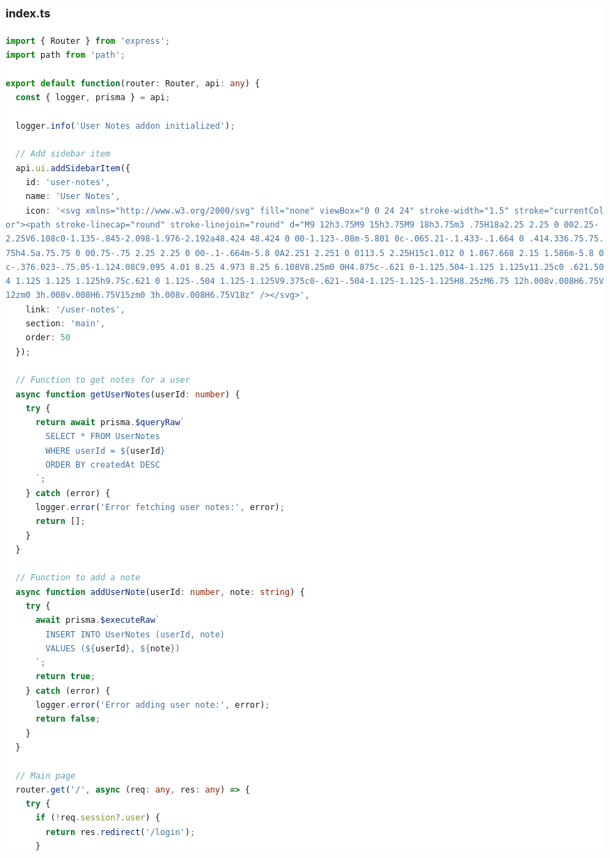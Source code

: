 ### index.ts

```typescript
import { Router } from 'express';
import path from 'path';

export default function(router: Router, api: any) {
  const { logger, prisma } = api;

  logger.info('User Notes addon initialized');

  // Add sidebar item
  api.ui.addSidebarItem({
    id: 'user-notes',
    name: 'User Notes',
    icon: '<svg xmlns="http://www.w3.org/2000/svg" fill="none" viewBox="0 0 24 24" stroke-width="1.5" stroke="currentColor"><path stroke-linecap="round" stroke-linejoin="round" d="M9 12h3.75M9 15h3.75M9 18h3.75m3 .75H18a2.25 2.25 0 002.25-2.25V6.108c0-1.135-.845-2.098-1.976-2.192a48.424 48.424 0 00-1.123-.08m-5.801 0c-.065.21-.1.433-.1.664 0 .414.336.75.75.75h4.5a.75.75 0 00.75-.75 2.25 2.25 0 00-.1-.664m-5.8 0A2.251 2.251 0 0113.5 2.25H15c1.012 0 1.867.668 2.15 1.586m-5.8 0c-.376.023-.75.05-1.124.08C9.095 4.01 8.25 4.973 8.25 6.108V8.25m0 0H4.875c-.621 0-1.125.504-1.125 1.125v11.25c0 .621.504 1.125 1.125 1.125h9.75c.621 0 1.125-.504 1.125-1.125V9.375c0-.621-.504-1.125-1.125-1.125H8.25zM6.75 12h.008v.008H6.75V12zm0 3h.008v.008H6.75V15zm0 3h.008v.008H6.75V18z" /></svg>',
    link: '/user-notes',
    section: 'main',
    order: 50
  });

  // Function to get notes for a user
  async function getUserNotes(userId: number) {
    try {
      return await prisma.$queryRaw`
        SELECT * FROM UserNotes 
        WHERE userId = ${userId} 
        ORDER BY createdAt DESC
      `;
    } catch (error) {
      logger.error('Error fetching user notes:', error);
      return [];
    }
  }

  // Function to add a note
  async function addUserNote(userId: number, note: string) {
    try {
      await prisma.$executeRaw`
        INSERT INTO UserNotes (userId, note) 
        VALUES (${userId}, ${note})
      `;
      return true;
    } catch (error) {
      logger.error('Error adding user note:', error);
      return false;
    }
  }

  // Main page
  router.get('/', async (req: any, res: any) => {
    try {
      if (!req.session?.user) {
        return res.redirect('/login');
      }

```